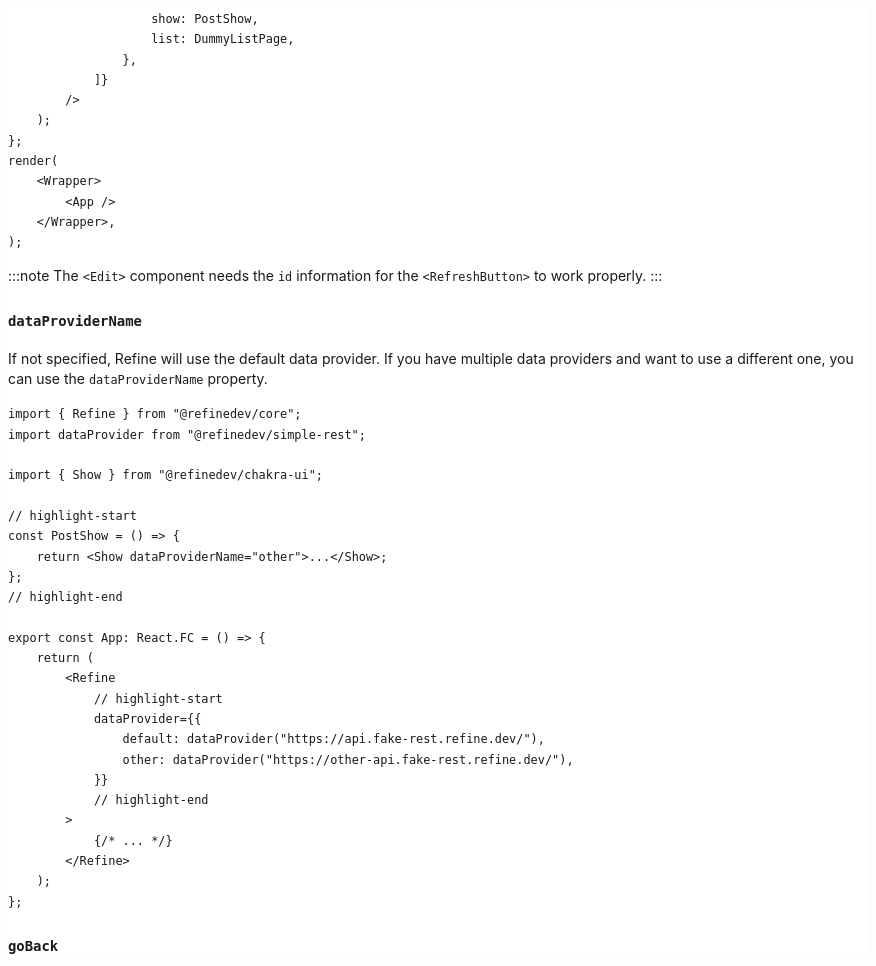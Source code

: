 ```tsx live url=http://localhost:3000/posts/show/123 previewHeight=350px
                    show: PostShow,
                    list: DummyListPage,
                },
            ]}
        />
    );
};
render(
    <Wrapper>
        <App />
    </Wrapper>,
);
```

:::note
The `<Edit>` component needs the `id` information for the `<RefreshButton>` to work properly.
:::

### `dataProviderName`

If not specified, Refine will use the default data provider. If you have multiple data providers and want to use a different one, you can use the `dataProviderName` property.

```tsx
import { Refine } from "@refinedev/core";
import dataProvider from "@refinedev/simple-rest";

import { Show } from "@refinedev/chakra-ui";

// highlight-start
const PostShow = () => {
    return <Show dataProviderName="other">...</Show>;
};
// highlight-end

export const App: React.FC = () => {
    return (
        <Refine
            // highlight-start
            dataProvider={{
                default: dataProvider("https://api.fake-rest.refine.dev/"),
                other: dataProvider("https://other-api.fake-rest.refine.dev/"),
            }}
            // highlight-end
        >
            {/* ... */}
        </Refine>
    );
};
```

### `goBack`
